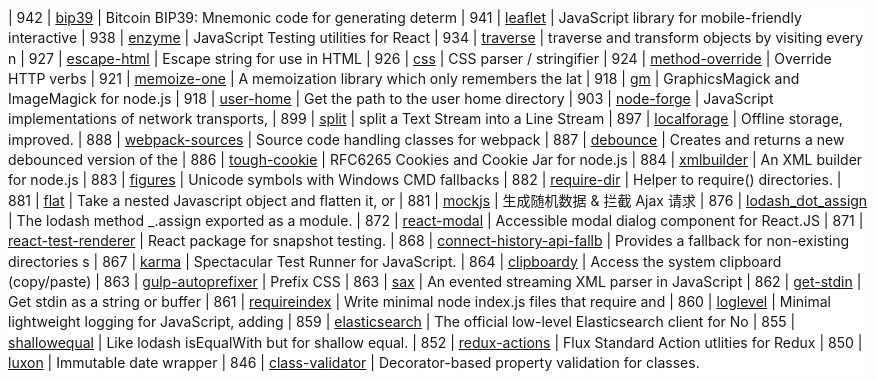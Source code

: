 | 942 | [bip39](./b/bip39) | Bitcoin BIP39: Mnemonic code for generating determ
| 941 | [leaflet](./l/leaflet) | JavaScript library for mobile-friendly interactive
| 938 | [enzyme](./e/enzyme) | JavaScript Testing utilities for React
| 934 | [traverse](./t/traverse) | traverse and transform objects by visiting every n
| 927 | [escape-html](./e/escape-html) | Escape string for use in HTML
| 926 | [css](./c/css) | CSS parser / stringifier
| 924 | [method-override](./m/method-override) | Override HTTP verbs
| 921 | [memoize-one](./m/memoize-one) | A memoization library which only remembers the lat
| 918 | [gm](./g/gm) | GraphicsMagick and ImageMagick for node.js
| 918 | [user-home](./u/user-home) | Get the path to the user home directory
| 903 | [node-forge](./n/node-forge) | JavaScript implementations of network transports, 
| 899 | [split](./s/split) | split a Text Stream into a Line Stream
| 897 | [localforage](./l/localforage) | Offline storage, improved.
| 888 | [webpack-sources](./w/webpack-sources) | Source code handling classes for webpack
| 887 | [debounce](./d/debounce) | Creates and returns a new debounced version of the
| 886 | [tough-cookie](./t/tough-cookie) | RFC6265 Cookies and Cookie Jar for node.js
| 884 | [xmlbuilder](./x/xmlbuilder) | An XML builder for node.js
| 883 | [figures](./f/figures) | Unicode symbols with Windows CMD fallbacks
| 882 | [require-dir](./r/require-dir) | Helper to require() directories.
| 881 | [flat](./f/flat) | Take a nested Javascript object and flatten it, or
| 881 | [mockjs](./m/mockjs) | 生成随机数据 & 拦截 Ajax 请求
| 876 | [lodash_dot_assign](./l/lodash_dot_assign) | The lodash method _.assign exported as a module.
| 872 | [react-modal](./r/react-modal) | Accessible modal dialog component for React.JS
| 871 | [react-test-renderer](./r/react-test-renderer) | React package for snapshot testing.
| 868 | [connect-history-api-fallb](./c/connect-history-api-fallback) | Provides a fallback for non-existing directories s
| 867 | [karma](./k/karma) | Spectacular Test Runner for JavaScript.
| 864 | [clipboardy](./c/clipboardy) | Access the system clipboard (copy/paste)
| 863 | [gulp-autoprefixer](./g/gulp-autoprefixer) | Prefix CSS
| 863 | [sax](./s/sax) | An evented streaming XML parser in JavaScript
| 862 | [get-stdin](./g/get-stdin) | Get stdin as a string or buffer
| 861 | [requireindex](./r/requireindex) | Write minimal node index.js files that require and
| 860 | [loglevel](./l/loglevel) | Minimal lightweight logging for JavaScript, adding
| 859 | [elasticsearch](./e/elasticsearch) | The official low-level Elasticsearch client for No
| 855 | [shallowequal](./s/shallowequal) | Like lodash isEqualWith but for shallow equal.
| 852 | [redux-actions](./r/redux-actions) | Flux Standard Action utlities for Redux
| 850 | [luxon](./l/luxon) | Immutable date wrapper
| 846 | [class-validator](./c/class-validator) | Decorator-based property validation for classes.